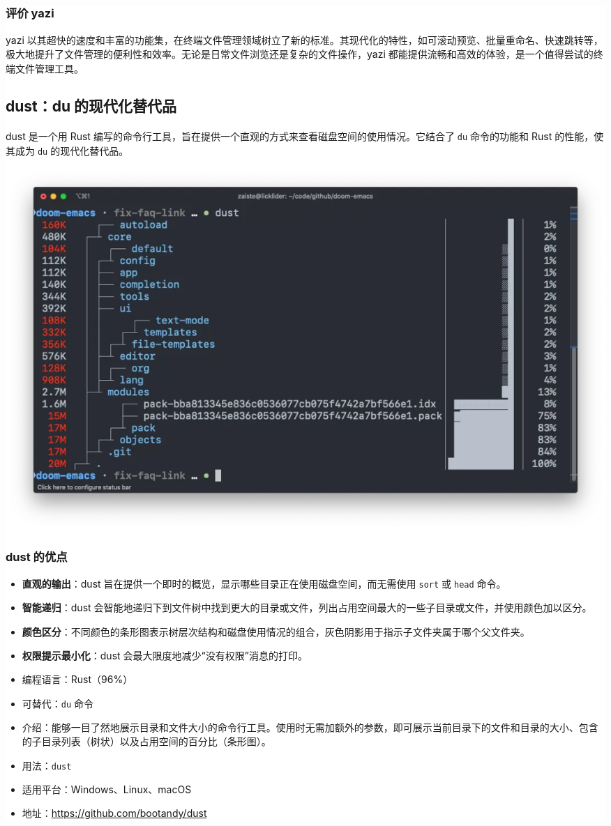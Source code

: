 ### 评价 yazi

yazi 以其超快的速度和丰富的功能集，在终端文件管理领域树立了新的标准。其现代化的特性，如可滚动预览、批量重命名、快速跳转等，极大地提升了文件管理的便利性和效率。无论是日常文件浏览还是复杂的文件操作，yazi 都能提供流畅和高效的体验，是一个值得尝试的终端文件管理工具。

## dust：du 的现代化替代品

dust 是一个用 Rust 编写的命令行工具，旨在提供一个直观的方式来查看磁盘空间的使用情况。它结合了 `du` 命令的功能和 Rust 的性能，使其成为 `du` 的现代化替代品。

![图片](./命令行工具.assets/640-1713528522520-121.webp)

### dust 的优点

- **直观的输出**：dust 旨在提供一个即时的概览，显示哪些目录正在使用磁盘空间，而无需使用 `sort` 或 `head` 命令。
- **智能递归**：dust 会智能地递归下到文件树中找到更大的目录或文件，列出占用空间最大的一些子目录或文件，并使用颜色加以区分。
- **颜色区分**：不同颜色的条形图表示树层次结构和磁盘使用情况的组合，灰色阴影用于指示子文件夹属于哪个父文件夹。
- **权限提示最小化**：dust 会最大限度地减少“没有权限”消息的打印。

- 编程语言：Rust（96%）
- 可替代：`du` 命令
- 介绍：能够一目了然地展示目录和文件大小的命令行工具。使用时无需加额外的参数，即可展示当前目录下的文件和目录的大小、包含的子目录列表（树状）以及占用空间的百分比（条形图）。
- 用法：`dust`

- 适用平台：Windows、Linux、macOS
- 地址：https://github.com/bootandy/dust
